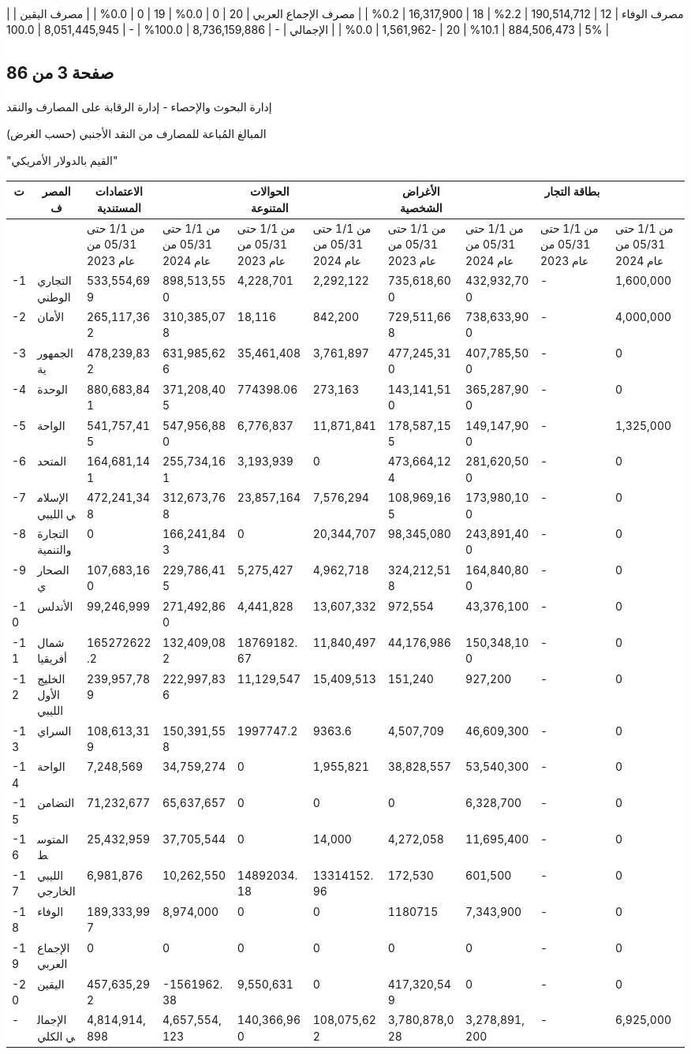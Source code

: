 | مصرف الوفاء | 12 | 190,514,712 | 2.2% | 18 | 16,317,900 | 0.2% |
| مصرف الإجماع العربي | 20 | 0 | 0.0% | 19 | 0 | 0.0% |
| مصرف اليقين | 5 | 884,506,473 | 10.1% | 20 | -1,561,962 | 0.0% |
| الإجمالي | - | 8,736,159,886 | 100.0% | - | 8,051,445,945 | 100.0% |

صفحة 3 من 86
---
إدارة البحوث والإحصاء - إدارة الرقابة على المصارف والنقد

المبالغ المُباعة للمصارف من النقد الأجنبي (حسب الغرض)

"القيم بالدولار الأمريكي"

| ت | المصرف | الاعتمادات المستندية |  |  الحوالات المتنوعة |  | الأغراض الشخصية |  | بطاقة التجار |  |
|---|---------|----------------------|----------------------|---------------------|---------------------|---------------------|---------------------|----------------|----------------|
|   |         | من 1/1 حتى 05/31 من عام 2023 | من 1/1 حتى 05/31 من عام 2024 | من 1/1 حتى 05/31 من عام 2023 | من 1/1 حتى 05/31 من عام 2024 | من 1/1 حتى 05/31 من عام 2023 | من 1/1 حتى 05/31 من عام 2024 | من 1/1 حتى 05/31 من عام 2023 | من 1/1 حتى 05/31 من عام 2024 |
| -1 | التجاري الوطني | 533,554,699 | 898,513,550 | 4,228,701 | 2,292,122 | 735,618,600 | 432,932,700 | - | 1,600,000 |
| -2 | الأمان | 265,117,362 | 310,385,078 | 18,116 | 842,200 | 729,511,668 | 738,633,900 | - | 4,000,000 |
| -3 | الجمهورية | 478,239,832 | 631,985,626 | 35,461,408 | 3,761,897 | 477,245,310 | 407,785,500 | - | 0 |
| -4 | الوحدة | 880,683,841 | 371,208,405 | 774398.06 | 273,163 | 143,141,510 | 365,287,900 | - | 0 |
| -5 | الواحة | 541,757,415 | 547,956,880 | 6,776,837 | 11,871,841 | 178,587,155 | 149,147,900 | - | 1,325,000 |
| -6 | المتحد | 164,681,141 | 255,734,161 | 3,193,939 | 0 | 473,664,124 | 281,620,500 | - | 0 |
| -7 | الإسلامي الليبي | 472,241,348 | 312,673,768 | 23,857,164 | 7,576,294 | 108,969,165 | 173,980,100 | - | 0 |
| -8 | التجارة والتنمية | 0 | 166,241,843 | 0 | 20,344,707 | 98,345,080 | 243,891,400 | - | 0 |
| -9 | الصحاري | 107,683,160 | 229,786,415 | 5,275,427 | 4,962,718 | 324,212,518 | 164,840,800 | - | 0 |
| -10 | الأندلس | 99,246,999 | 271,492,860 | 4,441,828 | 13,607,332 | 972,554 | 43,376,100 | - | 0 |
| -11 | شمال أفريقيا | 165272622.2 | 132,409,082 | 18769182.67 | 11,840,497 | 44,176,986 | 150,348,100 | - | 0 |
| -12 | الخليج الأول الليبي | 239,957,789 | 222,997,836 | 11,129,547 | 15,409,513 | 151,240 | 927,200 | - | 0 |
| -13 | السراي | 108,613,319 | 150,391,558 | 1997747.2 | 9363.6 | 4,507,709 | 46,609,300 | - | 0 |
| -14 | الواحة | 7,248,569 | 34,759,274 | 0 | 1,955,821 | 38,828,557 | 53,540,300 | - | 0 |
| -15 | التضامن | 71,232,677 | 65,637,657 | 0 | 0 | 0 | 6,328,700 | - | 0 |
| -16 | المتوسط | 25,432,959 | 37,705,544 | 0 | 14,000 | 4,272,058 | 11,695,400 | - | 0 |
| -17 | الليبي الخارجي | 6,981,876 | 10,262,550 | 14892034.18 | 13314152.96 | 172,530 | 601,500 | - | 0 |
| -18 | الوفاء | 189,333,997 | 8,974,000 | 0 | 0 | 1180715 | 7,343,900 | - | 0 |
| -19 | الإجماع العربي | 0 | 0 | 0 | 0 | 0 | 0 | - | 0 |
| -20 | اليقين | 457,635,292 | -1561962.38 | 9,550,631 | 0 | 417,320,549 | 0 | - | 0 |
| - | الإجمالي الكلي | 4,814,914,898 | 4,657,554,123 | 140,366,960 | 108,075,622 | 3,780,878,028 | 3,278,891,200 | - | 6,925,000 |
